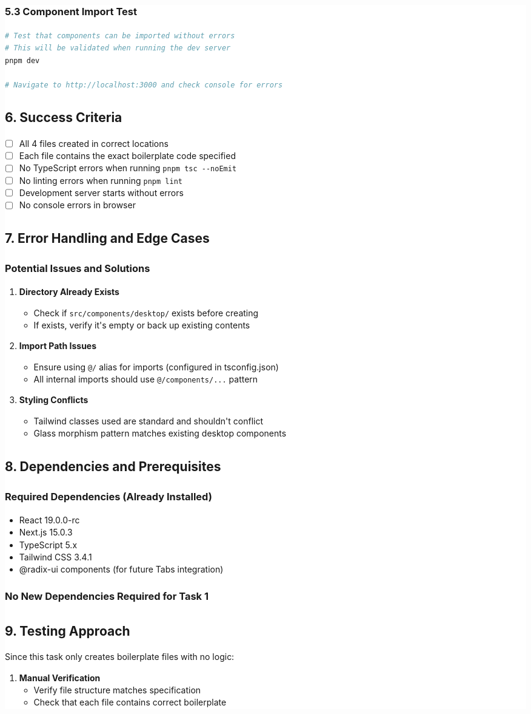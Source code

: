 ### 5.3 Component Import Test
```bash
# Test that components can be imported without errors
# This will be validated when running the dev server
pnpm dev

# Navigate to http://localhost:3000 and check console for errors
```

## 6. Success Criteria

- [ ] All 4 files created in correct locations
- [ ] Each file contains the exact boilerplate code specified
- [ ] No TypeScript errors when running `pnpm tsc --noEmit`
- [ ] No linting errors when running `pnpm lint`
- [ ] Development server starts without errors
- [ ] No console errors in browser

## 7. Error Handling and Edge Cases

### Potential Issues and Solutions

1. **Directory Already Exists**
   - Check if `src/components/desktop/` exists before creating
   - If exists, verify it's empty or back up existing contents

2. **Import Path Issues**
   - Ensure using `@/` alias for imports (configured in tsconfig.json)
   - All internal imports should use `@/components/...` pattern

3. **Styling Conflicts**
   - Tailwind classes used are standard and shouldn't conflict
   - Glass morphism pattern matches existing desktop components

## 8. Dependencies and Prerequisites

### Required Dependencies (Already Installed)
- React 19.0.0-rc
- Next.js 15.0.3
- TypeScript 5.x
- Tailwind CSS 3.4.1
- @radix-ui components (for future Tabs integration)

### No New Dependencies Required for Task 1

## 9. Testing Approach

Since this task only creates boilerplate files with no logic:

1. **Manual Verification**
   - Verify file structure matches specification
   - Check that each file contains correct boilerplate

